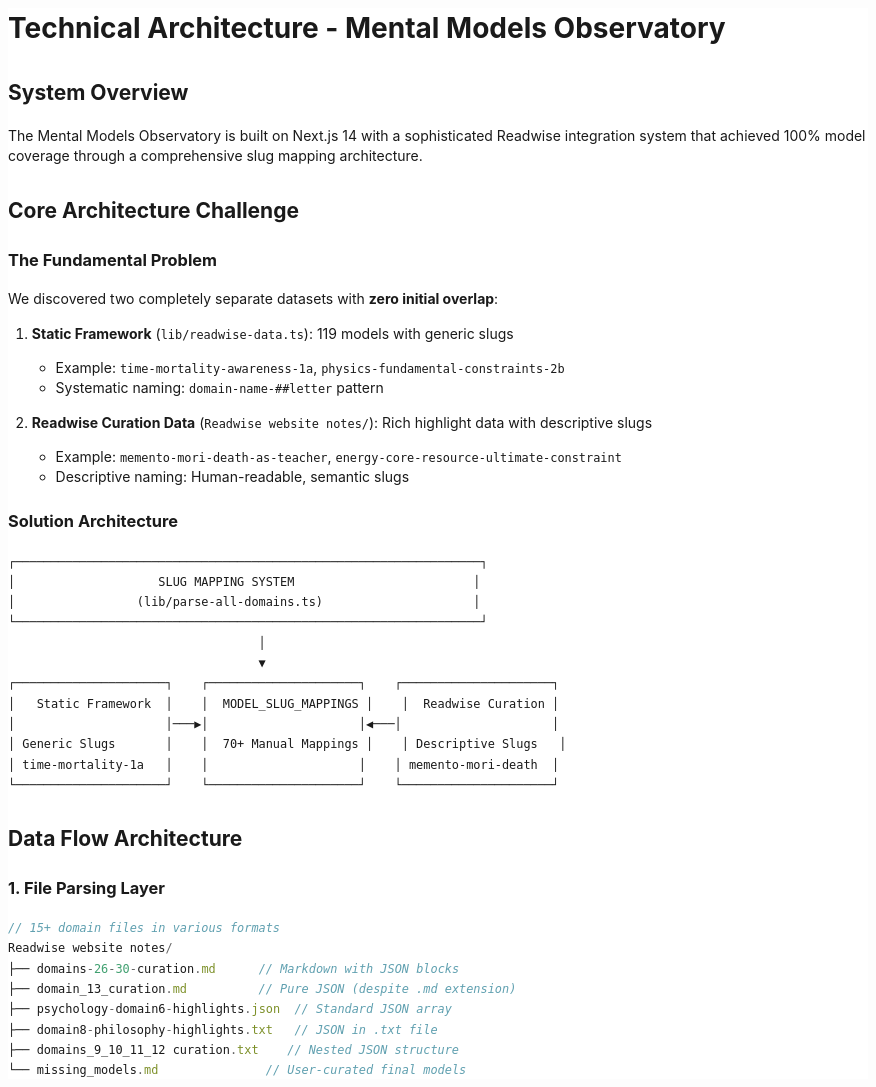 # Technical Architecture - Mental Models Observatory

## System Overview

The Mental Models Observatory is built on Next.js 14 with a sophisticated Readwise integration system that achieved 100% model coverage through a comprehensive slug mapping architecture.

## Core Architecture Challenge

### The Fundamental Problem
We discovered two completely separate datasets with **zero initial overlap**:

1. **Static Framework** (`lib/readwise-data.ts`): 119 models with generic slugs
   - Example: `time-mortality-awareness-1a`, `physics-fundamental-constraints-2b`
   - Systematic naming: `domain-name-##letter` pattern

2. **Readwise Curation Data** (`Readwise website notes/`): Rich highlight data with descriptive slugs  
   - Example: `memento-mori-death-as-teacher`, `energy-core-resource-ultimate-constraint`
   - Descriptive naming: Human-readable, semantic slugs

### Solution Architecture

```
┌─────────────────────────────────────────────────────────────────┐
│                    SLUG MAPPING SYSTEM                         │
│                 (lib/parse-all-domains.ts)                     │
└─────────────────────────────────────────────────────────────────┘
                                   │
                                   ▼
┌─────────────────────┐    ┌─────────────────────┐    ┌─────────────────────┐
│   Static Framework  │    │  MODEL_SLUG_MAPPINGS │    │  Readwise Curation │
│                     │───▶│                     │◀───│                     │
│ Generic Slugs       │    │  70+ Manual Mappings │    │ Descriptive Slugs   │
│ time-mortality-1a   │    │                     │    │ memento-mori-death  │
└─────────────────────┘    └─────────────────────┘    └─────────────────────┘
```

## Data Flow Architecture

### 1. File Parsing Layer
```typescript
// 15+ domain files in various formats
Readwise website notes/
├── domains-26-30-curation.md      // Markdown with JSON blocks
├── domain_13_curation.md          // Pure JSON (despite .md extension)
├── psychology-domain6-highlights.json  // Standard JSON array
├── domain8-philosophy-highlights.txt   // JSON in .txt file
├── domains_9_10_11_12 curation.txt    // Nested JSON structure
└── missing_models.md               // User-curated final models
```

